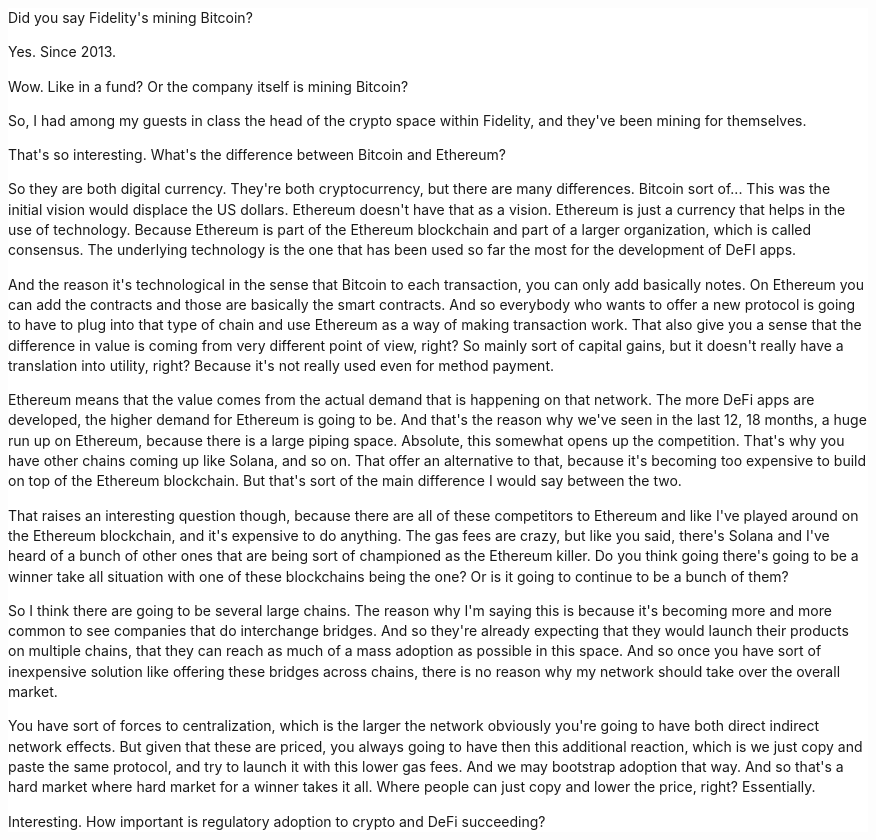 Did you say Fidelity's mining Bitcoin?

Yes. Since 2013.

Wow. Like in a fund? Or the company itself is mining Bitcoin?

So, I had among my guests in class the head of the crypto space within Fidelity, and they've been mining for themselves.

That's so interesting. What's the difference between Bitcoin and Ethereum?

So they are both digital currency. They're both cryptocurrency, but there are many differences. Bitcoin sort of... This was the initial vision would displace the US dollars. Ethereum doesn't have that as a vision. Ethereum is just a currency that helps in the use of technology. Because Ethereum is part of the Ethereum blockchain and part of a larger organization, which is called consensus. The underlying technology is the one that has been used so far the most for the development of DeFI apps.

And the reason it's technological in the sense that Bitcoin to each transaction, you can only add basically notes. On Ethereum you can add the contracts and those are basically the smart contracts. And so everybody who wants to offer a new protocol is going to have to plug into that type of chain and use Ethereum as a way of making transaction work. That also give you a sense that the difference in value is coming from very different point of view, right? So mainly sort of capital gains, but it doesn't really have a translation into utility, right? Because it's not really used even for method payment.

Ethereum means that the value comes from the actual demand that is happening on that network. The more DeFi apps are developed, the higher demand for Ethereum is going to be. And that's the reason why we've seen in the last 12, 18 months, a huge run up on Ethereum, because there is a large piping space. Absolute, this somewhat opens up the competition. That's why you have other chains coming up like Solana, and so on. That offer an alternative to that, because it's becoming too expensive to build on top of the Ethereum blockchain. But that's sort of the main difference I would say between the two.

That raises an interesting question though, because there are all of these competitors to Ethereum and like I've played around on the Ethereum blockchain, and it's expensive to do anything. The gas fees are crazy, but like you said, there's Solana and I've heard of a bunch of other ones that are being sort of championed as the Ethereum killer. Do you think going there's going to be a winner take all situation with one of these blockchains being the one? Or is it going to continue to be a bunch of them?

So I think there are going to be several large chains. The reason why I'm saying this is because it's becoming more and more common to see companies that do interchange bridges. And so they're already expecting that they would launch their products on multiple chains, that they can reach as much of a mass adoption as possible in this space. And so once you have sort of inexpensive solution like offering these bridges across chains, there is no reason why my network should take over the overall market.

You have sort of forces to centralization, which is the larger the network obviously you're going to have both direct indirect network effects. But given that these are priced, you always going to have then this additional reaction, which is we just copy and paste the same protocol, and try to launch it with this lower gas fees. And we may bootstrap adoption that way. And so that's a hard market where hard market for a winner takes it all. Where people can just copy and lower the price, right? Essentially.

Interesting. How important is regulatory adoption to crypto and DeFi succeeding?
